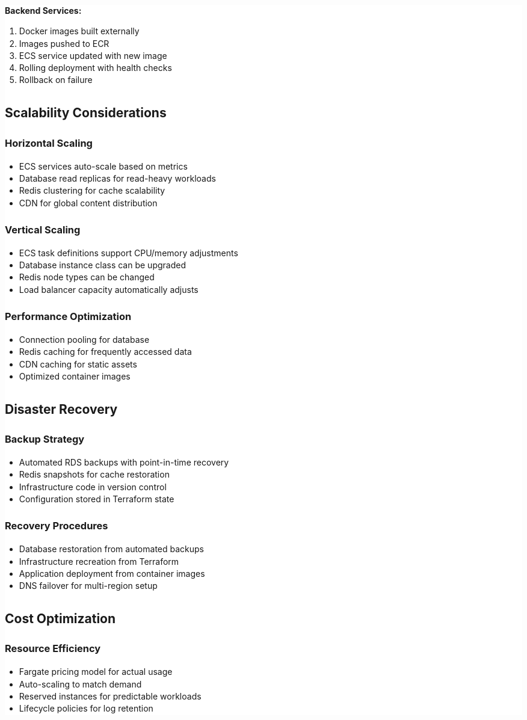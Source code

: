 **Backend Services:**
1. Docker images built externally
2. Images pushed to ECR
3. ECS service updated with new image
4. Rolling deployment with health checks
5. Rollback on failure

## Scalability Considerations

### Horizontal Scaling
- ECS services auto-scale based on metrics
- Database read replicas for read-heavy workloads
- Redis clustering for cache scalability
- CDN for global content distribution

### Vertical Scaling
- ECS task definitions support CPU/memory adjustments
- Database instance class can be upgraded
- Redis node types can be changed
- Load balancer capacity automatically adjusts

### Performance Optimization
- Connection pooling for database
- Redis caching for frequently accessed data
- CDN caching for static assets
- Optimized container images

## Disaster Recovery

### Backup Strategy
- Automated RDS backups with point-in-time recovery
- Redis snapshots for cache restoration
- Infrastructure code in version control
- Configuration stored in Terraform state

### Recovery Procedures
- Database restoration from automated backups
- Infrastructure recreation from Terraform
- Application deployment from container images
- DNS failover for multi-region setup

## Cost Optimization

### Resource Efficiency
- Fargate pricing model for actual usage
- Auto-scaling to match demand
- Reserved instances for predictable workloads
- Lifecycle policies for log retention
